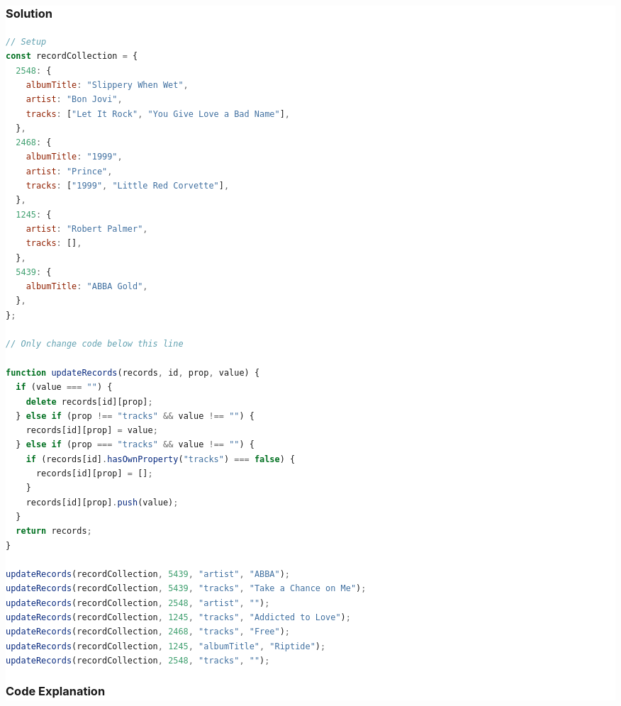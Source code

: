 ### Solution

```js
// Setup
const recordCollection = {
  2548: {
    albumTitle: "Slippery When Wet",
    artist: "Bon Jovi",
    tracks: ["Let It Rock", "You Give Love a Bad Name"],
  },
  2468: {
    albumTitle: "1999",
    artist: "Prince",
    tracks: ["1999", "Little Red Corvette"],
  },
  1245: {
    artist: "Robert Palmer",
    tracks: [],
  },
  5439: {
    albumTitle: "ABBA Gold",
  },
};

// Only change code below this line

function updateRecords(records, id, prop, value) {
  if (value === "") {
    delete records[id][prop];
  } else if (prop !== "tracks" && value !== "") {
    records[id][prop] = value;
  } else if (prop === "tracks" && value !== "") {
    if (records[id].hasOwnProperty("tracks") === false) {
      records[id][prop] = [];
    }
    records[id][prop].push(value);
  }
  return records;
}

updateRecords(recordCollection, 5439, "artist", "ABBA");
updateRecords(recordCollection, 5439, "tracks", "Take a Chance on Me");
updateRecords(recordCollection, 2548, "artist", "");
updateRecords(recordCollection, 1245, "tracks", "Addicted to Love");
updateRecords(recordCollection, 2468, "tracks", "Free");
updateRecords(recordCollection, 1245, "albumTitle", "Riptide");
updateRecords(recordCollection, 2548, "tracks", "");
```

### Code Explanation
